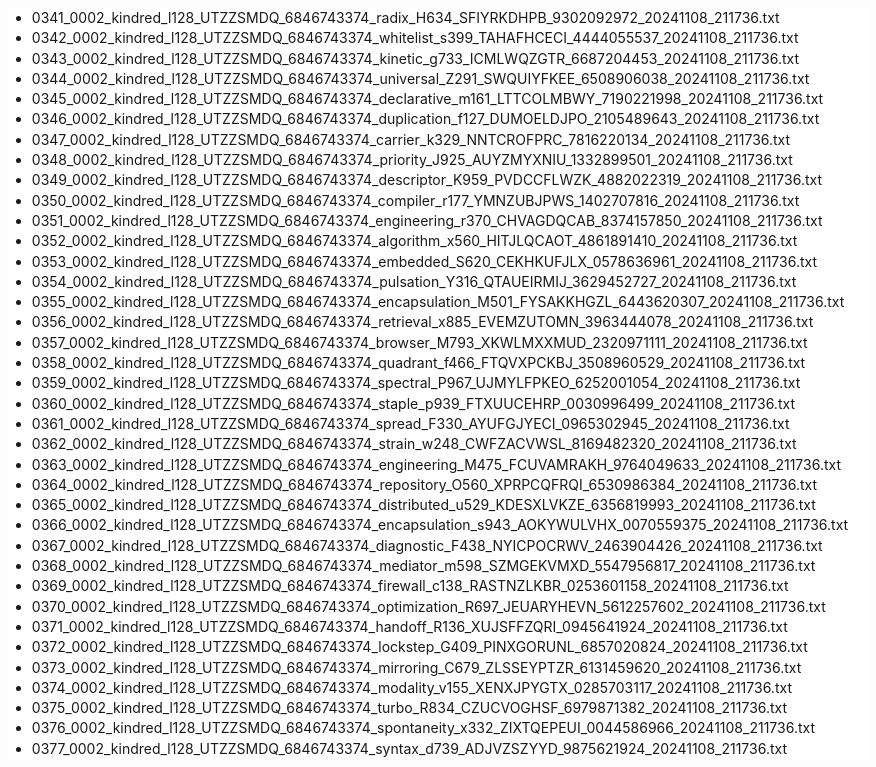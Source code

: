 - 0341_0002_kindred_l128_UTZZSMDQ_6846743374_radix_H634_SFIYRKDHPB_9302092972_20241108_211736.txt
- 0342_0002_kindred_l128_UTZZSMDQ_6846743374_whitelist_s399_TAHAFHCECI_4444055537_20241108_211736.txt
- 0343_0002_kindred_l128_UTZZSMDQ_6846743374_kinetic_g733_ICMLWQZGTR_6687204453_20241108_211736.txt
- 0344_0002_kindred_l128_UTZZSMDQ_6846743374_universal_Z291_SWQUIYFKEE_6508906038_20241108_211736.txt
- 0345_0002_kindred_l128_UTZZSMDQ_6846743374_declarative_m161_LTTCOLMBWY_7190221998_20241108_211736.txt
- 0346_0002_kindred_l128_UTZZSMDQ_6846743374_duplication_f127_DUMOELDJPO_2105489643_20241108_211736.txt
- 0347_0002_kindred_l128_UTZZSMDQ_6846743374_carrier_k329_NNTCROFPRC_7816220134_20241108_211736.txt
- 0348_0002_kindred_l128_UTZZSMDQ_6846743374_priority_J925_AUYZMYXNIU_1332899501_20241108_211736.txt
- 0349_0002_kindred_l128_UTZZSMDQ_6846743374_descriptor_K959_PVDCCFLWZK_4882022319_20241108_211736.txt
- 0350_0002_kindred_l128_UTZZSMDQ_6846743374_compiler_r177_YMNZUBJPWS_1402707816_20241108_211736.txt
- 0351_0002_kindred_l128_UTZZSMDQ_6846743374_engineering_r370_CHVAGDQCAB_8374157850_20241108_211736.txt
- 0352_0002_kindred_l128_UTZZSMDQ_6846743374_algorithm_x560_HITJLQCAOT_4861891410_20241108_211736.txt
- 0353_0002_kindred_l128_UTZZSMDQ_6846743374_embedded_S620_CEKHKUFJLX_0578636961_20241108_211736.txt
- 0354_0002_kindred_l128_UTZZSMDQ_6846743374_pulsation_Y316_QTAUEIRMIJ_3629452727_20241108_211736.txt
- 0355_0002_kindred_l128_UTZZSMDQ_6846743374_encapsulation_M501_FYSAKKHGZL_6443620307_20241108_211736.txt
- 0356_0002_kindred_l128_UTZZSMDQ_6846743374_retrieval_x885_EVEMZUTOMN_3963444078_20241108_211736.txt
- 0357_0002_kindred_l128_UTZZSMDQ_6846743374_browser_M793_XKWLMXXMUD_2320971111_20241108_211736.txt
- 0358_0002_kindred_l128_UTZZSMDQ_6846743374_quadrant_f466_FTQVXPCKBJ_3508960529_20241108_211736.txt
- 0359_0002_kindred_l128_UTZZSMDQ_6846743374_spectral_P967_UJMYLFPKEO_6252001054_20241108_211736.txt
- 0360_0002_kindred_l128_UTZZSMDQ_6846743374_staple_p939_FTXUUCEHRP_0030996499_20241108_211736.txt
- 0361_0002_kindred_l128_UTZZSMDQ_6846743374_spread_F330_AYUFGJYECI_0965302945_20241108_211736.txt
- 0362_0002_kindred_l128_UTZZSMDQ_6846743374_strain_w248_CWFZACVWSL_8169482320_20241108_211736.txt
- 0363_0002_kindred_l128_UTZZSMDQ_6846743374_engineering_M475_FCUVAMRAKH_9764049633_20241108_211736.txt
- 0364_0002_kindred_l128_UTZZSMDQ_6846743374_repository_O560_XPRPCQFRQI_6530986384_20241108_211736.txt
- 0365_0002_kindred_l128_UTZZSMDQ_6846743374_distributed_u529_KDESXLVKZE_6356819993_20241108_211736.txt
- 0366_0002_kindred_l128_UTZZSMDQ_6846743374_encapsulation_s943_AOKYWULVHX_0070559375_20241108_211736.txt
- 0367_0002_kindred_l128_UTZZSMDQ_6846743374_diagnostic_F438_NYICPOCRWV_2463904426_20241108_211736.txt
- 0368_0002_kindred_l128_UTZZSMDQ_6846743374_mediator_m598_SZMGEKVMXD_5547956817_20241108_211736.txt
- 0369_0002_kindred_l128_UTZZSMDQ_6846743374_firewall_c138_RASTNZLKBR_0253601158_20241108_211736.txt
- 0370_0002_kindred_l128_UTZZSMDQ_6846743374_optimization_R697_JEUARYHEVN_5612257602_20241108_211736.txt
- 0371_0002_kindred_l128_UTZZSMDQ_6846743374_handoff_R136_XUJSFFZQRI_0945641924_20241108_211736.txt
- 0372_0002_kindred_l128_UTZZSMDQ_6846743374_lockstep_G409_PINXGORUNL_6857020824_20241108_211736.txt
- 0373_0002_kindred_l128_UTZZSMDQ_6846743374_mirroring_C679_ZLSSEYPTZR_6131459620_20241108_211736.txt
- 0374_0002_kindred_l128_UTZZSMDQ_6846743374_modality_v155_XENXJPYGTX_0285703117_20241108_211736.txt
- 0375_0002_kindred_l128_UTZZSMDQ_6846743374_turbo_R834_CZUCVOGHSF_6979871382_20241108_211736.txt
- 0376_0002_kindred_l128_UTZZSMDQ_6846743374_spontaneity_x332_ZIXTQEPEUI_0044586966_20241108_211736.txt
- 0377_0002_kindred_l128_UTZZSMDQ_6846743374_syntax_d739_ADJVZSZYYD_9875621924_20241108_211736.txt